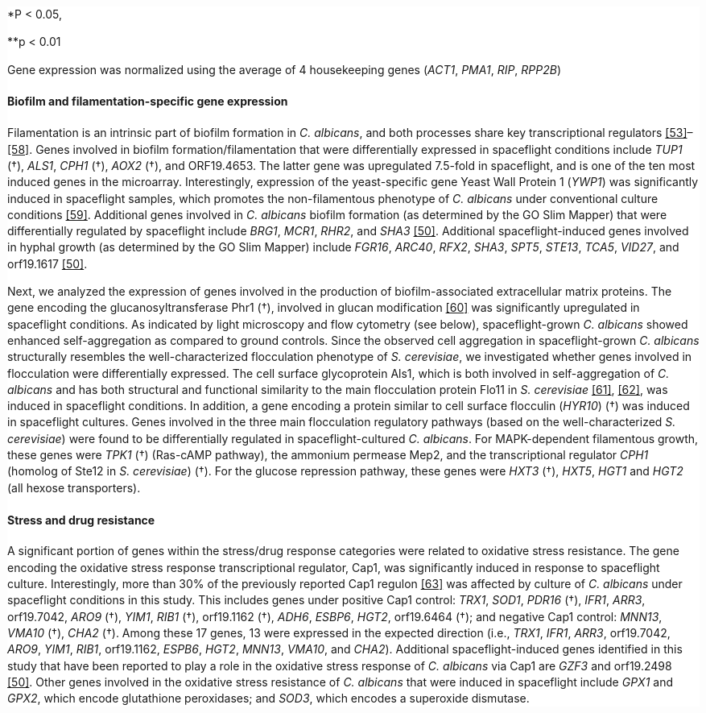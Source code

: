 \*P < 0.05,

\*\*p < 0.01

Gene expression was normalized using the average of 4 housekeeping genes (_ACT1_, _PMA1_, _RIP_, _RPP2B_)

#### Biofilm and filamentation-specific gene expression

Filamentation is an intrinsic part of biofilm formation in _C. albicans_, and both processes share key transcriptional regulators [\[53\]](#pone.0080677-Nobile1)–[\[58\]](#pone.0080677-Banerjee1). Genes involved in biofilm formation/filamentation that were differentially expressed in spaceflight conditions include _TUP1_ (†), _ALS1_, _CPH1_ (†), _AOX2_ (†), and ORF19.4653. The latter gene was upregulated 7.5-fold in spaceflight, and is one of the ten most induced genes in the microarray. Interestingly, expression of the yeast-specific gene Yeast Wall Protein 1 (_YWP1_) was significantly induced in spaceflight samples, which promotes the non-filamentous phenotype of _C. albicans_ under conventional culture conditions [\[59\]](#pone.0080677-Granger1). Additional genes involved in _C. albicans_ biofilm formation (as determined by the GO Slim Mapper) that were differentially regulated by spaceflight include _BRG1_, _MCR1_, _RHR2_, and _SHA3_ [\[50\]](#pone.0080677-Inglis1). Additional spaceflight-induced genes involved in hyphal growth (as determined by the GO Slim Mapper) include _FGR16_, _ARC40_, _RFX2_, _SHA3_, _SPT5_, _STE13_, _TCA5_, _VID27_, and orf19.1617 [\[50\]](#pone.0080677-Inglis1).

Next, we analyzed the expression of genes involved in the production of biofilm-associated extracellular matrix proteins. The gene encoding the glucanosyltransferase Phr1 (†), involved in glucan modification [\[60\]](#pone.0080677-Taff1) was significantly upregulated in spaceflight conditions. As indicated by light microscopy and flow cytometry (see below), spaceflight-grown _C. albicans_ showed enhanced self-aggregation as compared to ground controls. Since the observed cell aggregation in spaceflight-grown _C. albicans_ structurally resembles the well-characterized flocculation phenotype of _S. cerevisiae_, we investigated whether genes involved in flocculation were differentially expressed. The cell surface glycoprotein Als1, which is both involved in self-aggregation of _C. albicans_ and has both structural and functional similarity to the main flocculation protein Flo11 in _S. cerevisiae_ [\[61\]](#pone.0080677-Klotz1), [\[62\]](#pone.0080677-Fu1), was induced in spaceflight conditions. In addition, a gene encoding a protein similar to cell surface flocculin (_HYR10_) (†) was induced in spaceflight cultures. Genes involved in the three main flocculation regulatory pathways (based on the well-characterized _S. cerevisiae_) were found to be differentially regulated in spaceflight-cultured _C. albicans_. For MAPK-dependent filamentous growth, these genes were _TPK1_ (†) (Ras-cAMP pathway), the ammonium permease Mep2, and the transcriptional regulator _CPH1_ (homolog of Ste12 in _S. cerevisiae_) (†). For the glucose repression pathway, these genes were _HXT3_ (†), _HXT5_, _HGT1_ and _HGT2_ (all hexose transporters).

#### Stress and drug resistance

A significant portion of genes within the stress/drug response categories were related to oxidative stress resistance. The gene encoding the oxidative stress response transcriptional regulator, Cap1, was significantly induced in response to spaceflight culture. Interestingly, more than 30% of the previously reported Cap1 regulon [\[63\]](#pone.0080677-Znaidi1) was affected by culture of _C. albicans_ under spaceflight conditions in this study. This includes genes under positive Cap1 control: _TRX1_, _SOD1_, _PDR16_ (†), _IFR1_, _ARR3_, orf19.7042, _ARO9_ (†), _YIM1_, _RIB1_ (†), orf19.1162 (†), _ADH6_, _ESBP6_, _HGT2_, orf19.6464 (†); and negative Cap1 control: _MNN13_, _VMA10_ (†), _CHA2_ (†). Among these 17 genes, 13 were expressed in the expected direction (i.e., _TRX1_, _IFR1_, _ARR3_, orf19.7042, _ARO9_, _YIM1_, _RIB1_, orf19.1162, _ESPB6_, _HGT2_, _MNN13_, _VMA10_, and _CHA2_). Additional spaceflight-induced genes identified in this study that have been reported to play a role in the oxidative stress response of _C. albicans_ via Cap1 are _GZF3_ and orf19.2498 [\[50\]](#pone.0080677-Inglis1). Other genes involved in the oxidative stress resistance of _C. albicans_ that were induced in spaceflight include _GPX1_ and _GPX2_, which encode glutathione peroxidases; and _SOD3_, which encodes a superoxide dismutase.
